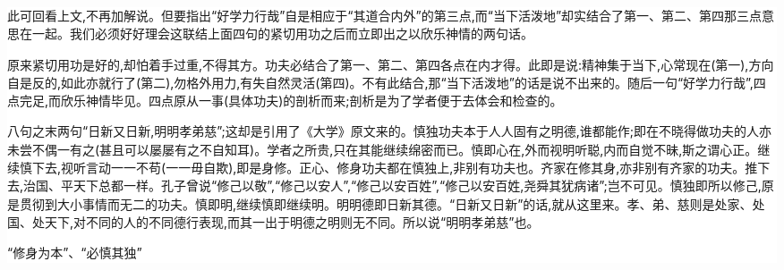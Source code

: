 此可回看上文,不再加解说。但要指出“好学力行哉”自是相应于“其道合内外”的第三点,而“当下活泼地”却实结合了第一、第二、第四那三点意思在一起。我们必须好好理会这联结上面四句的紧切用功之后而立即出之以欣乐神情的两句话。

原来紧切用功是好的,却怕着手过重,不得其方。功夫必结合了第一、第二、第四各点在内才得。此即是说:精神集于当下,心常现在(第一),方向自是反的,如此亦就行了(第二),勿格外用力,有失自然灵活(第四)。不有此结合,那“当下活泼地”的话是说不出来的。随后一句“好学力行哉”,四点完足,而欣乐神情毕见。四点原从一事(具体功夫)的剖析而来;剖析是为了学者便于去体会和检查的。

八句之末两句“日新又日新,明明孝弟慈”;这却是引用了《大学》原文来的。慎独功夫本于人人固有之明德,谁都能作;即在不晓得做功夫的人亦未尝不偶一有之(甚且可以屡屡有之不自知耳)。学者之所贵,只在其能继续绵密而已。慎即心在,外而视明听聪,内而自觉不昧,斯之谓心正。继续慎下去,视听言动一一不苟(一一毋自欺),即是身修。正心、修身功夫都在慎独上,非别有功夫也。齐家在修其身,亦非别有齐家的功夫。推下去,治国、平天下总都一样。孔子曾说“修己以敬”,“修己以安人”,“修己以安百姓”,“修己以安百姓,尧舜其犹病诸”;岂不可见。慎独即所以修己,原是贯彻到大小事情而无二的功夫。慎即明,继续慎即继续明。明明德即日新其德。“日新又日新”的话,就从这里来。孝、弟、慈则是处家、处国、处天下,对不同的人的不同德行表现,而其一出于明德之明则无不同。所以说“明明孝弟慈”也。

“修身为本”、“必慎其独”
